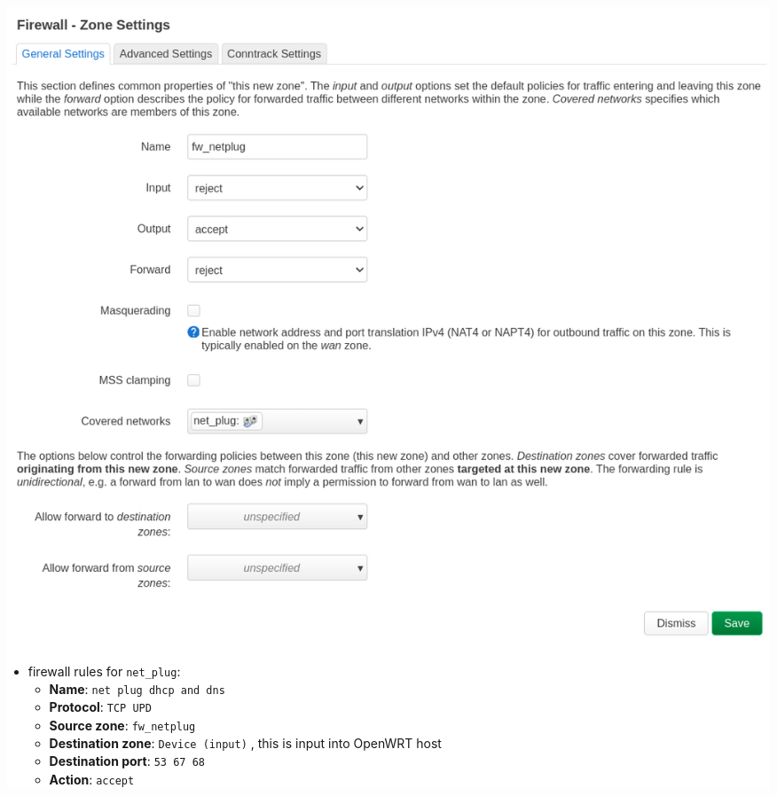 ![img](./imgs/openwrt_configuration_guidance_v23.05_048.png)

- firewall rules for `net_plug`:
  - **Name**: `net plug dhcp and dns`
  - **Protocol**: `TCP UPD`
  - **Source zone**: `fw_netplug`
  - **Destination zone**: `Device (input)` , this is input into OpenWRT host
  - **Destination port**: `53 67 68`
  - **Action**: `accept`
